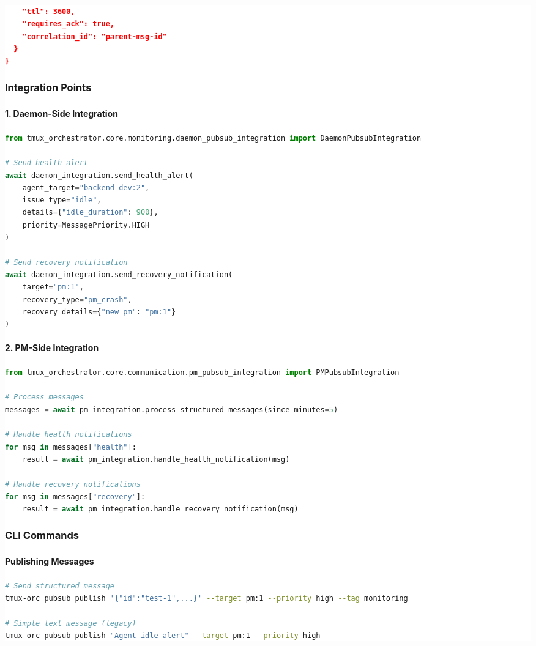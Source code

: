 ```json
    "ttl": 3600,
    "requires_ack": true,
    "correlation_id": "parent-msg-id"
  }
}
```

### Integration Points

#### 1. Daemon-Side Integration

```python
from tmux_orchestrator.core.monitoring.daemon_pubsub_integration import DaemonPubsubIntegration

# Send health alert
await daemon_integration.send_health_alert(
    agent_target="backend-dev:2",
    issue_type="idle",
    details={"idle_duration": 900},
    priority=MessagePriority.HIGH
)

# Send recovery notification
await daemon_integration.send_recovery_notification(
    target="pm:1",
    recovery_type="pm_crash",
    recovery_details={"new_pm": "pm:1"}
)
```

#### 2. PM-Side Integration

```python
from tmux_orchestrator.core.communication.pm_pubsub_integration import PMPubsubIntegration

# Process messages
messages = await pm_integration.process_structured_messages(since_minutes=5)

# Handle health notifications
for msg in messages["health"]:
    result = await pm_integration.handle_health_notification(msg)

# Handle recovery notifications
for msg in messages["recovery"]:
    result = await pm_integration.handle_recovery_notification(msg)
```

### CLI Commands

#### Publishing Messages
```bash
# Send structured message
tmux-orc pubsub publish '{"id":"test-1",...}' --target pm:1 --priority high --tag monitoring

# Simple text message (legacy)
tmux-orc pubsub publish "Agent idle alert" --target pm:1 --priority high
```
